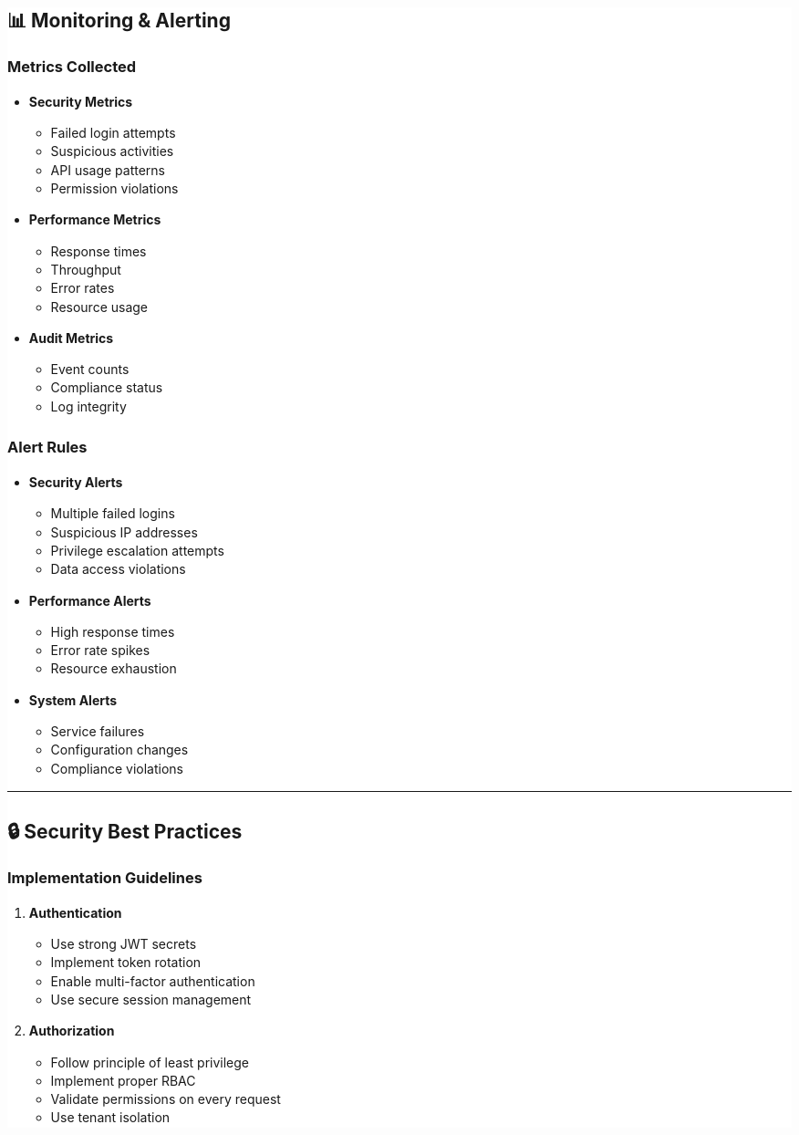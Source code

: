 
## 📊 Monitoring & Alerting

### Metrics Collected

- **Security Metrics**
  - Failed login attempts
  - Suspicious activities
  - API usage patterns
  - Permission violations

- **Performance Metrics**
  - Response times
  - Throughput
  - Error rates
  - Resource usage

- **Audit Metrics**
  - Event counts
  - Compliance status
  - Log integrity

### Alert Rules

- **Security Alerts**
  - Multiple failed logins
  - Suspicious IP addresses
  - Privilege escalation attempts
  - Data access violations

- **Performance Alerts**
  - High response times
  - Error rate spikes
  - Resource exhaustion

- **System Alerts**
  - Service failures
  - Configuration changes
  - Compliance violations

---

## 🔒 Security Best Practices

### Implementation Guidelines

1. **Authentication**
   - Use strong JWT secrets
   - Implement token rotation
   - Enable multi-factor authentication
   - Use secure session management

2. **Authorization**
   - Follow principle of least privilege
   - Implement proper RBAC
   - Validate permissions on every request
   - Use tenant isolation
